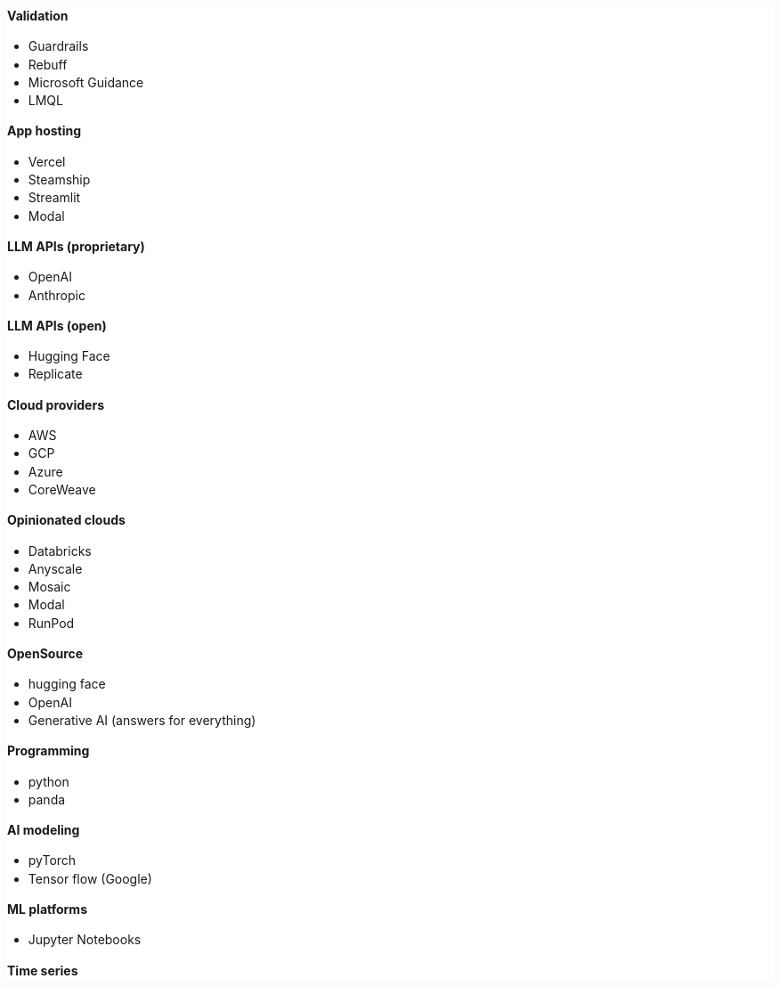 **Validation**

- Guardrails
- Rebuff
- Microsoft Guidance
- LMQL

**App hosting**

- Vercel
- Steamship
- Streamlit
- Modal

**LLM APIs (proprietary)**

- OpenAI
- Anthropic

**LLM APIs (open)**

- Hugging Face
- Replicate

**Cloud providers**

- AWS
- GCP
- Azure
- CoreWeave

**Opinionated clouds**

- Databricks
- Anyscale
- Mosaic
- Modal
- RunPod

**OpenSource**

- hugging face
- OpenAI
- Generative AI (answers for everything)

**Programming**

- python
- panda

**AI modeling**

- pyTorch
- Tensor flow (Google)

**ML platforms**

- Jupyter Notebooks

**Time series**
